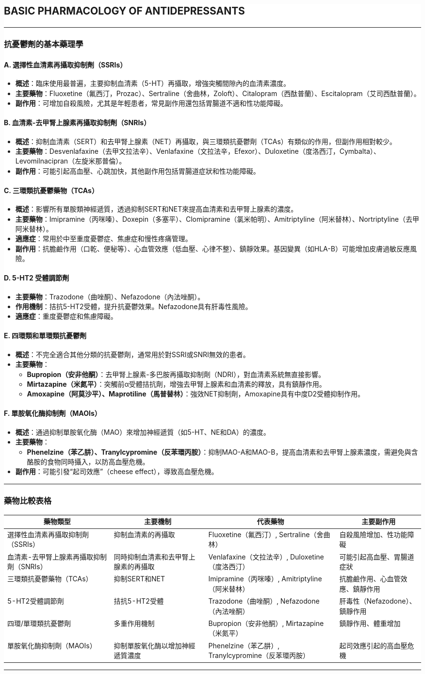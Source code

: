 

## BASIC PHARMACOLOGY OF ANTIDEPRESSANTS


---

### 抗憂鬱劑的基本藥理學

#### A. 選擇性血清素再攝取抑制劑（SSRIs）
- **概述**：臨床使用最普遍，主要抑制血清素（5-HT）再攝取，增強突觸間隙內的血清素濃度。
- **主要藥物**：Fluoxetine（氟西汀，Prozac）、Sertraline（舍曲林，Zoloft）、Citalopram（西酞普蘭）、Escitalopram（艾司西酞普蘭）。
- **副作用**：可增加自殺風險，尤其是年輕患者，常見副作用還包括胃腸道不適和性功能障礙。

#### B. 血清素-去甲腎上腺素再攝取抑制劑（SNRIs）
- **概述**：抑制血清素（SERT）和去甲腎上腺素（NET）再攝取，與三環類抗憂鬱劑（TCAs）有類似的作用，但副作用相對較少。
- **主要藥物**：Desvenlafaxine（去甲文拉法辛）、Venlafaxine（文拉法辛，Efexor）、Duloxetine（度洛西汀，Cymbalta）、Levomilnacipran（左旋米那普倫）。
- **副作用**：可能引起高血壓、心跳加快，其他副作用包括胃腸道症狀和性功能障礙。

#### C. 三環類抗憂鬱藥物（TCAs）
- **概述**：影響所有單胺類神經遞質，透過抑制SERT和NET來提高血清素和去甲腎上腺素的濃度。
- **主要藥物**：Imipramine（丙咪嗪）、Doxepin（多塞平）、Clomipramine（氯米帕明）、Amitriptyline（阿米替林）、Nortriptyline（去甲阿米替林）。
- **適應症**：常用於中至重度憂鬱症、焦慮症和慢性疼痛管理。
- **副作用**：抗膽鹼作用（口乾、便秘等）、心血管效應（低血壓、心律不整）、鎮靜效果。基因變異（如HLA-B）可能增加皮膚過敏反應風險。

#### D. 5-HT2 受體調節劑
- **主要藥物**：Trazodone（曲唑酮）、Nefazodone（內法唑酮）。
- **作用機制**：拮抗5-HT2受體，提升抗憂鬱效果。Nefazodone具有肝毒性風險。
- **適應症**：重度憂鬱症和焦慮障礙。

#### E. 四環類和單環類抗憂鬱劑
- **概述**：不完全適合其他分類的抗憂鬱劑，通常用於對SSRI或SNRI無效的患者。
- **主要藥物**：
  - **Bupropion（安非他酮）**：去甲腎上腺素-多巴胺再攝取抑制劑（NDRI），對血清素系統無直接影響。
  - **Mirtazapine（米氮平）**：突觸前α受體拮抗劑，增強去甲腎上腺素和血清素的釋放，具有鎮靜作用。
  - **Amoxapine（阿莫沙平）、Maprotiline（馬普替林）**：強效NET抑制劑，Amoxapine具有中度D2受體抑制作用。

#### F. 單胺氧化酶抑制劑（MAOIs）
- **概述**：通過抑制單胺氧化酶（MAO）來增加神經遞質（如5-HT、NE和DA）的濃度。
- **主要藥物**：
  - **Phenelzine（苯乙肼）、Tranylcypromine（反苯環丙胺）**：抑制MAO-A和MAO-B，提高血清素和去甲腎上腺素濃度，需避免與含酪胺的食物同時攝入，以防高血壓危機。
- **副作用**：可能引發“起司效應”（cheese effect），導致高血壓危機。

---

### 藥物比較表格

| **藥物類型**                     | **主要機制**                            | **代表藥物**                            | **主要副作用**                          |
| -------------------------------- | --------------------------------------- | --------------------------------------- | --------------------------------------- |
| 選擇性血清素再攝取抑制劑（SSRIs）     | 抑制血清素的再攝取                      | Fluoxetine（氟西汀）, Sertraline（舍曲林） | 自殺風險增加、性功能障礙                 |
| 血清素-去甲腎上腺素再攝取抑制劑（SNRIs） | 同時抑制血清素和去甲腎上腺素的再攝取    | Venlafaxine（文拉法辛）, Duloxetine（度洛西汀） | 可能引起高血壓、胃腸道症狀              |
| 三環類抗憂鬱藥物（TCAs）            | 抑制SERT和NET                           | Imipramine（丙咪嗪）, Amitriptyline（阿米替林） | 抗膽鹼作用、心血管效應、鎮靜作用        |
| 5-HT2受體調節劑                  | 拮抗5-HT2受體                           | Trazodone（曲唑酮）, Nefazodone（內法唑酮） | 肝毒性（Nefazodone）、鎮靜作用         |
| 四環/單環類抗憂鬱劑              | 多重作用機制                            | Bupropion（安非他酮）, Mirtazapine（米氮平） | 鎮靜作用、體重增加                      |
| 單胺氧化酶抑制劑（MAOIs）         | 抑制單胺氧化酶以增加神經遞質濃度       | Phenelzine（苯乙肼）, Tranylcypromine（反苯環丙胺） | 起司效應引起的高血壓危機               |

--- 